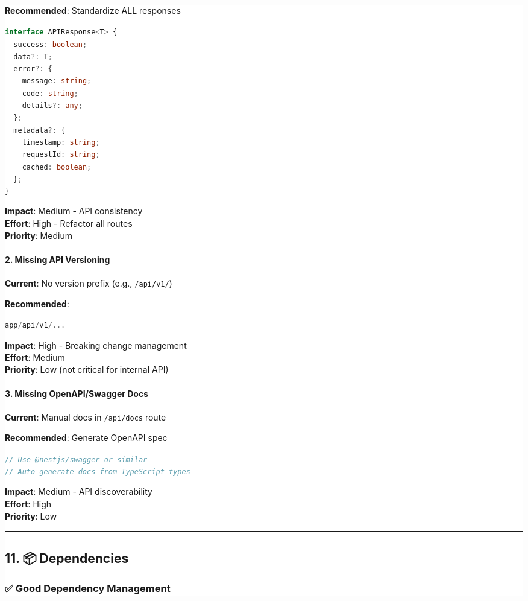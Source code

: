 **Recommended**: Standardize ALL responses

```typescript
interface APIResponse<T> {
  success: boolean;
  data?: T;
  error?: {
    message: string;
    code: string;
    details?: any;
  };
  metadata?: {
    timestamp: string;
    requestId: string;
    cached: boolean;
  };
}
```

**Impact**: Medium - API consistency  
**Effort**: High - Refactor all routes  
**Priority**: Medium

#### **2. Missing API Versioning**

**Current**: No version prefix (e.g., `/api/v1/`)

**Recommended**:

```typescript
app/api/v1/...
```

**Impact**: High - Breaking change management  
**Effort**: Medium  
**Priority**: Low (not critical for internal API)

#### **3. Missing OpenAPI/Swagger Docs**

**Current**: Manual docs in `/api/docs` route

**Recommended**: Generate OpenAPI spec

```typescript
// Use @nestjs/swagger or similar
// Auto-generate docs from TypeScript types
```

**Impact**: Medium - API discoverability  
**Effort**: High  
**Priority**: Low

---

## 11. 📦 **Dependencies**

### ✅ **Good Dependency Management**
